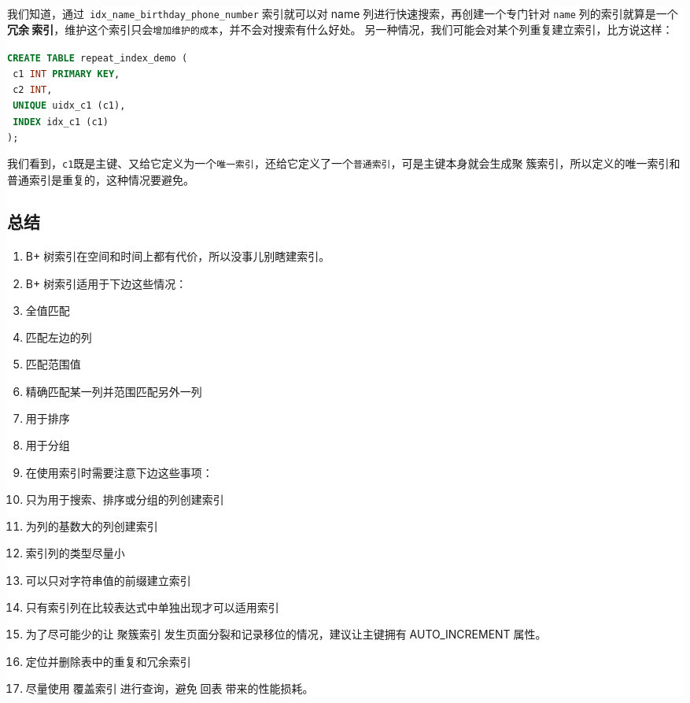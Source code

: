 我们知道，通过` idx_name_birthday_phone_number` 索引就可以对 name 列进行快速搜索，再创建一个专门针对 `name` 列的索引就算是一个 **冗余 索引**，维护这个索引只会`增加维护的成本`，并不会对搜索有什么好处。 另一种情况，我们可能会对某个列重复建立索引，比方说这样：

```sql
CREATE TABLE repeat_index_demo (
 c1 INT PRIMARY KEY,
 c2 INT,
 UNIQUE uidx_c1 (c1),
 INDEX idx_c1 (c1)
); 
```

我们看到，` c1 `既是主键、又给它定义为一个`唯一索引`，还给它定义了一个`普通索引`，可是主键本身就会生成聚 簇索引，所以定义的唯一索引和普通索引是重复的，这种情况要避免。

## 总结

1. B+ 树索引在空间和时间上都有代价，所以没事儿别瞎建索引。

2. B+ 树索引适用于下边这些情况：
1. 全值匹配
2. 匹配左边的列
3. 匹配范围值
4. 精确匹配某一列并范围匹配另外一列
5. 用于排序
6. 用于分组
3. 在使用索引时需要注意下边这些事项：
1. 只为用于搜索、排序或分组的列创建索引
2. 为列的基数大的列创建索引
3. 索引列的类型尽量小
4. 可以只对字符串值的前缀建立索引
5. 只有索引列在比较表达式中单独出现才可以适用索引
6. 为了尽可能少的让 聚簇索引 发生页面分裂和记录移位的情况，建议让主键拥有 AUTO_INCREMENT 属性。
7. 定位并删除表中的重复和冗余索引
8. 尽量使用 覆盖索引 进行查询，避免 回表 带来的性能损耗。
